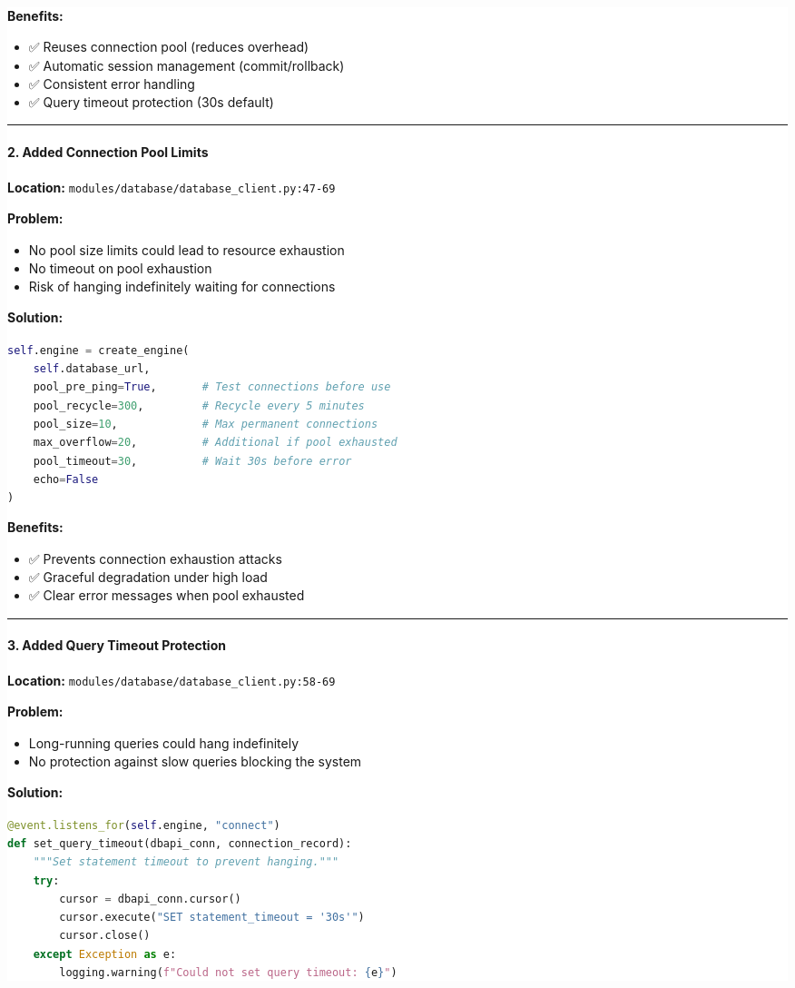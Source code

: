 **Benefits:**
- ✅ Reuses connection pool (reduces overhead)
- ✅ Automatic session management (commit/rollback)
- ✅ Consistent error handling
- ✅ Query timeout protection (30s default)

---

#### 2. Added Connection Pool Limits

**Location:** `modules/database/database_client.py:47-69`

**Problem:**
- No pool size limits could lead to resource exhaustion
- No timeout on pool exhaustion
- Risk of hanging indefinitely waiting for connections

**Solution:**
```python
self.engine = create_engine(
    self.database_url,
    pool_pre_ping=True,       # Test connections before use
    pool_recycle=300,         # Recycle every 5 minutes
    pool_size=10,             # Max permanent connections
    max_overflow=20,          # Additional if pool exhausted
    pool_timeout=30,          # Wait 30s before error
    echo=False
)
```

**Benefits:**
- ✅ Prevents connection exhaustion attacks
- ✅ Graceful degradation under high load
- ✅ Clear error messages when pool exhausted

---

#### 3. Added Query Timeout Protection

**Location:** `modules/database/database_client.py:58-69`

**Problem:**
- Long-running queries could hang indefinitely
- No protection against slow queries blocking the system

**Solution:**
```python
@event.listens_for(self.engine, "connect")
def set_query_timeout(dbapi_conn, connection_record):
    """Set statement timeout to prevent hanging."""
    try:
        cursor = dbapi_conn.cursor()
        cursor.execute("SET statement_timeout = '30s'")
        cursor.close()
    except Exception as e:
        logging.warning(f"Could not set query timeout: {e}")
```

